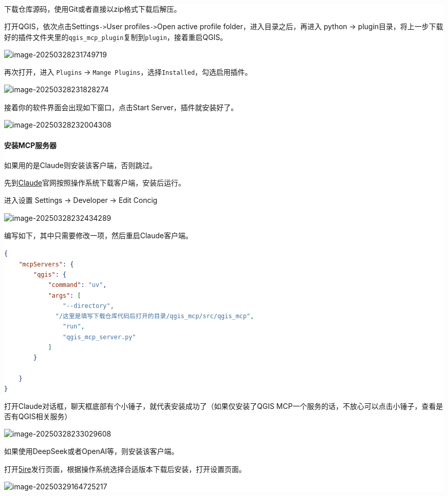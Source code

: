 下载仓库源码，使用Git或者直接以zip格式下载后解压。

打开QGIS，依次点击Settings` -> `User profiles` -> `Open active profile folder，进入目录之后，再进入 python -> plugin目录，将上一步下载好的插件文件夹里的`qgis_mcp_plugin`复制到`plugin`，接着重启QGIS。

![image-20250328231749719](https://md-1301600412.cos.ap-nanjing.myqcloud.com/pic/typora/image-20250328231749719.png)

再次打开，进入 `Plugins` -> `Mange Plugins`，选择`Installed`，勾选启用插件。

<img style="width:60%;" src="https://md-1301600412.cos.ap-nanjing.myqcloud.com/pic/typora/image-20250328231828274.png" alt="image-20250328231828274" />

接着你的软件界面会出现如下窗口，点击Start Server，插件就安装好了。

<img style="width:60%" src="https://md-1301600412.cos.ap-nanjing.myqcloud.com/pic/typora/image-20250328232004308.png" alt="image-20250328232004308" />



#### 安装MCP服务器

如果用的是Claude则安装该客户端，否则跳过。

先到[Claude](https://claude.ai/download)官网按照操作系统下载客户端，安装后运行。

进入设置 Settings -> Developer -> Edit Concig

<img style="width:60%"  src="https://md-1301600412.cos.ap-nanjing.myqcloud.com/pic/typora/image-20250328232434289.png" alt="image-20250328232434289" />

编写如下，其中只需要修改一项，然后重启Claude客户端。

```json
{
    "mcpServers": {
        "qgis": {
            "command": "uv",
            "args": [
                "--directory",
              "/这里是填写下载仓库代码后打开的目录/qgis_mcp/src/qgis_mcp",
                "run",
                "qgis_mcp_server.py"
            ]
        }

    }
}
```



打开Claude对话框，聊天框底部有个小锤子，就代表安装成功了（如果仅安装了QGIS MCP一个服务的话，不放心可以点击小锤子，查看是否有QGIS相关服务）

<img style="width:60%;" src="https://md-1301600412.cos.ap-nanjing.myqcloud.com/pic/typora/image-20250328233029608.png" alt="image-20250328233029608" />

如果使用DeepSeek或者OpenAI等，则安装该客户端。

打开[5ire](https://github.com/nanbingxyz/5ire/releases)发行页面，根据操作系统选择合适版本下载后安装，打开设置页面。

<img style="width:60%;" src="https://md-1301600412.cos.ap-nanjing.myqcloud.com/pic/typora/image-20250329164725217.png" alt="image-20250329164725217" />
